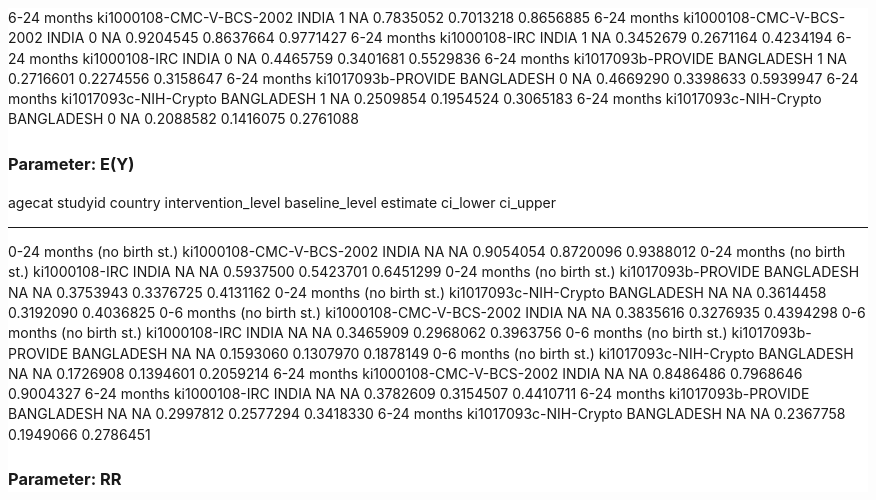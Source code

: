 6-24 months                  ki1000108-CMC-V-BCS-2002   INDIA        1                    NA                0.7835052   0.7013218   0.8656885
6-24 months                  ki1000108-CMC-V-BCS-2002   INDIA        0                    NA                0.9204545   0.8637664   0.9771427
6-24 months                  ki1000108-IRC              INDIA        1                    NA                0.3452679   0.2671164   0.4234194
6-24 months                  ki1000108-IRC              INDIA        0                    NA                0.4465759   0.3401681   0.5529836
6-24 months                  ki1017093b-PROVIDE         BANGLADESH   1                    NA                0.2716601   0.2274556   0.3158647
6-24 months                  ki1017093b-PROVIDE         BANGLADESH   0                    NA                0.4669290   0.3398633   0.5939947
6-24 months                  ki1017093c-NIH-Crypto      BANGLADESH   1                    NA                0.2509854   0.1954524   0.3065183
6-24 months                  ki1017093c-NIH-Crypto      BANGLADESH   0                    NA                0.2088582   0.1416075   0.2761088


### Parameter: E(Y)


agecat                       studyid                    country      intervention_level   baseline_level     estimate    ci_lower    ci_upper
---------------------------  -------------------------  -----------  -------------------  ---------------  ----------  ----------  ----------
0-24 months (no birth st.)   ki1000108-CMC-V-BCS-2002   INDIA        NA                   NA                0.9054054   0.8720096   0.9388012
0-24 months (no birth st.)   ki1000108-IRC              INDIA        NA                   NA                0.5937500   0.5423701   0.6451299
0-24 months (no birth st.)   ki1017093b-PROVIDE         BANGLADESH   NA                   NA                0.3753943   0.3376725   0.4131162
0-24 months (no birth st.)   ki1017093c-NIH-Crypto      BANGLADESH   NA                   NA                0.3614458   0.3192090   0.4036825
0-6 months (no birth st.)    ki1000108-CMC-V-BCS-2002   INDIA        NA                   NA                0.3835616   0.3276935   0.4394298
0-6 months (no birth st.)    ki1000108-IRC              INDIA        NA                   NA                0.3465909   0.2968062   0.3963756
0-6 months (no birth st.)    ki1017093b-PROVIDE         BANGLADESH   NA                   NA                0.1593060   0.1307970   0.1878149
0-6 months (no birth st.)    ki1017093c-NIH-Crypto      BANGLADESH   NA                   NA                0.1726908   0.1394601   0.2059214
6-24 months                  ki1000108-CMC-V-BCS-2002   INDIA        NA                   NA                0.8486486   0.7968646   0.9004327
6-24 months                  ki1000108-IRC              INDIA        NA                   NA                0.3782609   0.3154507   0.4410711
6-24 months                  ki1017093b-PROVIDE         BANGLADESH   NA                   NA                0.2997812   0.2577294   0.3418330
6-24 months                  ki1017093c-NIH-Crypto      BANGLADESH   NA                   NA                0.2367758   0.1949066   0.2786451


### Parameter: RR
